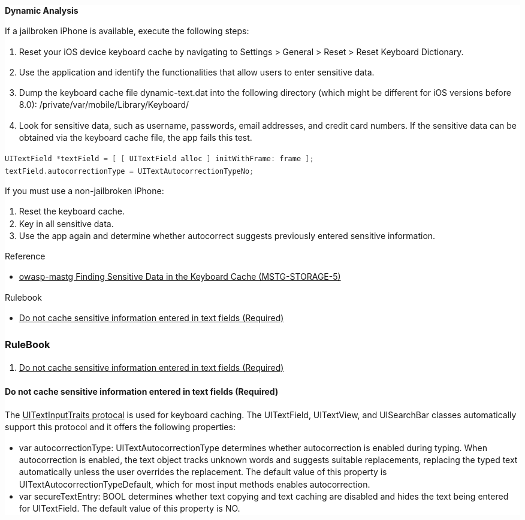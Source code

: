 
**Dynamic Analysis**<br>

If a jailbroken iPhone is available, execute the following steps:

1. Reset your iOS device keyboard cache by navigating to Settings > General > Reset > Reset Keyboard Dictionary.

2. Use the application and identify the functionalities that allow users to enter sensitive data.

3. Dump the keyboard cache file dynamic-text.dat into the following directory (which might be different for iOS versions before 8.0): 
/private/var/mobile/Library/Keyboard/

4. Look for sensitive data, such as username, passwords, email addresses, and credit card numbers. If the sensitive data can be obtained via the keyboard cache file, the app fails this test.

```objectivec
UITextField *textField = [ [ UITextField alloc ] initWithFrame: frame ];
textField.autocorrectionType = UITextAutocorrectionTypeNo;
```

If you must use a non-jailbroken iPhone:

1. Reset the keyboard cache.
2. Key in all sensitive data.
3. Use the app again and determine whether autocorrect suggests previously entered sensitive information.


Reference
* [owasp-mastg Finding Sensitive Data in the Keyboard Cache (MSTG-STORAGE-5)](https://github.com/OWASP/owasp-mastg/blob/v1.5.0/Document/0x06d-Testing-Data-Storage.md#finding-sensitive-data-in-the-keyboard-cache-mstg-storage-5)

Rulebook
* [Do not cache sensitive information entered in text fields (Required)](#do-not-cache-sensitive-information-entered-in-text-fields-required)

### RuleBook
1. [Do not cache sensitive information entered in text fields (Required)](#do-not-cache-sensitive-information-entered-in-text-fields-required)

#### Do not cache sensitive information entered in text fields (Required)

The [UITextInputTraits protocal](https://developer.apple.com/documentation/uikit/uitextinputtraits) is used for keyboard caching. The UITextField, UITextView, and UISearchBar classes automatically support this protocol and it offers the following properties:

* var autocorrectionType: UITextAutocorrectionType determines whether autocorrection is enabled during typing. When autocorrection is enabled, the text object tracks unknown words and suggests suitable replacements, replacing the typed text automatically unless the user overrides the replacement. The default value of this property is UITextAutocorrectionTypeDefault, which for most input methods enables autocorrection.
* var secureTextEntry: BOOL determines whether text copying and text caching are disabled and hides the text being entered for UITextField. The default value of this property is NO.
